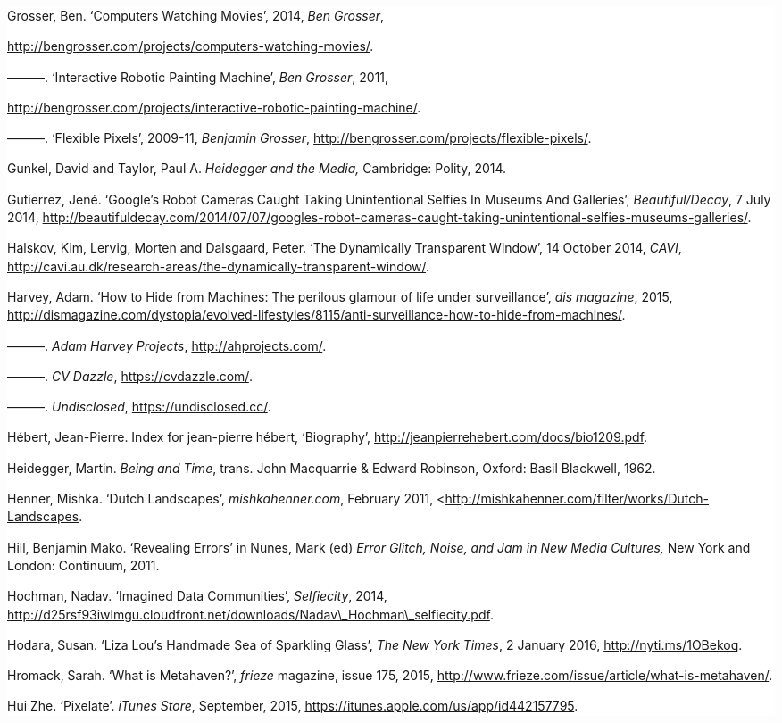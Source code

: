 Grosser, Ben. ‘Computers Watching Movies’, 2014, *Ben Grosser*,

<http://bengrosser.com/projects/computers-watching-movies/>.

———. ‘Interactive Robotic Painting Machine’, *Ben Grosser*,
2011,

<http://bengrosser.com/projects/interactive-robotic-painting-machine/>.

———. ‘Flexible Pixels’, 2009-11, *Benjamin Grosser*,
<http://bengrosser.com/projects/flexible-pixels/>.

Gunkel, David and Taylor, Paul A. *Heidegger and the Media,* Cambridge:
Polity, 2014.

Gutierrez, Jené. ‘Google’s Robot Cameras Caught Taking Unintentional
Selfies In Museums And Galleries’, *Beautiful/Decay*, 7 July 2014,
<http://beautifuldecay.com/2014/07/07/googles-robot-cameras-caught-taking-unintentional-selfies-museums-galleries/>.

Halskov, Kim, Lervig, Morten and Dalsgaard, Peter. ‘The Dynamically
Transparent Window’, 14 October 2014, *CAVI*,
<http://cavi.au.dk/research-areas/the-dynamically-transparent-window/>.

Harvey, Adam. ‘How to Hide from Machines: The perilous glamour of life
under surveillance’, *dis magazine*, 2015,
<http://dismagazine.com/dystopia/evolved-lifestyles/8115/anti-surveillance-how-to-hide-from-machines/>.

———. *Adam Harvey Projects*, <http://ahprojects.com/>.

———. *CV Dazzle*, <https://cvdazzle.com/>.

———. *Undisclosed*, <https://undisclosed.cc/>.

Hébert, Jean-Pierre. Index for jean-pierre hébert, ‘Biography’,
<http://jeanpierrehebert.com/docs/bio1209.pdf>.

Heidegger, Martin. *Being and Time*, trans. John Macquarrie & Edward
Robinson, Oxford: Basil Blackwell, 1962.

Henner, Mishka. ‘Dutch Landscapes’, *mishkahenner.com*, February 2011,
<http://mishkahenner.com/filter/works/Dutch-Landscapes.

Hill, Benjamin Mako. ‘Revealing Errors’ in Nunes, Mark (ed) *Error
Glitch, Noise, and Jam in New Media Cultures,* New York and London:
Continuum, 2011.

Hochman, Nadav. ‘Imagined Data Communities’, *Selfiecity*, 2014,
<http://d25rsf93iwlmgu.cloudfront.net/downloads/Nadav\_Hochman\_selfiecity.pdf>.

Hodara, Susan. ‘Liza Lou’s Handmade Sea of Sparkling Glass’, *The New
York Times*, 2 January 2016, <http://nyti.ms/1OBekoq>.

Hromack, Sarah. ‘What is Metahaven?’, *frieze* magazine, issue 175,
2015, <http://www.frieze.com/issue/article/what-is-metahaven/>.

Hui Zhe. ‘Pixelate’. *iTunes Store*, September, 2015,
<https://itunes.apple.com/us/app/id442157795>.
